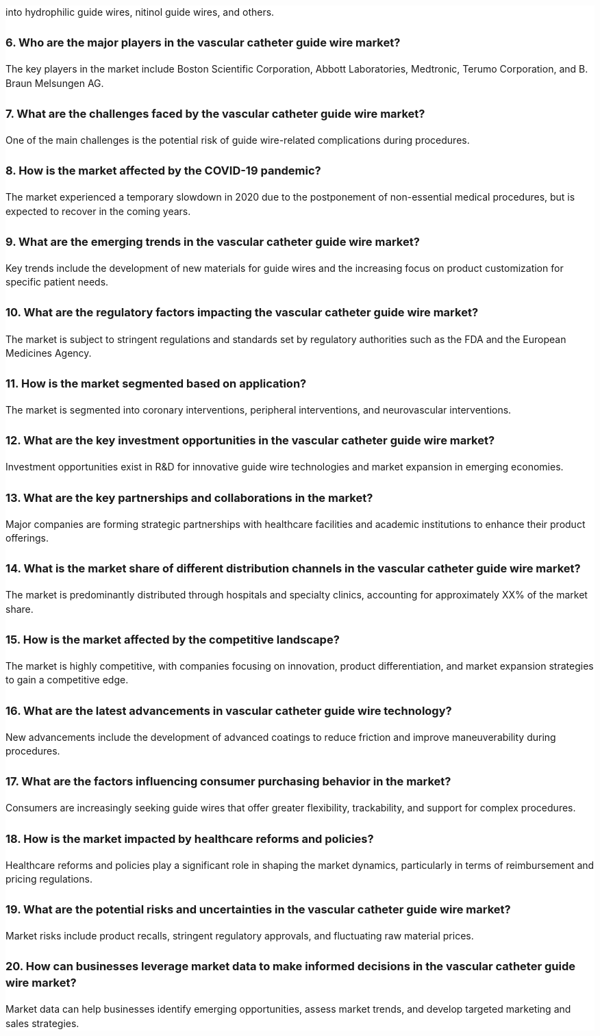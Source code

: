 into hydrophilic guide wires, nitinol guide wires, and others.</p><h3>6. Who are the major players in the vascular catheter guide wire market?</h3><p>The key players in the market include Boston Scientific Corporation, Abbott Laboratories, Medtronic, Terumo Corporation, and B. Braun Melsungen AG.</p><h3>7. What are the challenges faced by the vascular catheter guide wire market?</h3><p>One of the main challenges is the potential risk of guide wire-related complications during procedures.</p><h3>8. How is the market affected by the COVID-19 pandemic?</h3><p>The market experienced a temporary slowdown in 2020 due to the postponement of non-essential medical procedures, but is expected to recover in the coming years.</p><h3>9. What are the emerging trends in the vascular catheter guide wire market?</h3><p>Key trends include the development of new materials for guide wires and the increasing focus on product customization for specific patient needs.</p><h3>10. What are the regulatory factors impacting the vascular catheter guide wire market?</h3><p>The market is subject to stringent regulations and standards set by regulatory authorities such as the FDA and the European Medicines Agency.</p><h3>11. How is the market segmented based on application?</h3><p>The market is segmented into coronary interventions, peripheral interventions, and neurovascular interventions.</p><h3>12. What are the key investment opportunities in the vascular catheter guide wire market?</h3><p>Investment opportunities exist in R&D for innovative guide wire technologies and market expansion in emerging economies.</p><h3>13. What are the key partnerships and collaborations in the market?</h3><p>Major companies are forming strategic partnerships with healthcare facilities and academic institutions to enhance their product offerings.</p><h3>14. What is the market share of different distribution channels in the vascular catheter guide wire market?</h3><p>The market is predominantly distributed through hospitals and specialty clinics, accounting for approximately XX% of the market share.</p><h3>15. How is the market affected by the competitive landscape?</h3><p>The market is highly competitive, with companies focusing on innovation, product differentiation, and market expansion strategies to gain a competitive edge.</p><h3>16. What are the latest advancements in vascular catheter guide wire technology?</h3><p>New advancements include the development of advanced coatings to reduce friction and improve maneuverability during procedures.</p><h3>17. What are the factors influencing consumer purchasing behavior in the market?</h3><p>Consumers are increasingly seeking guide wires that offer greater flexibility, trackability, and support for complex procedures.</p><h3>18. How is the market impacted by healthcare reforms and policies?</h3><p>Healthcare reforms and policies play a significant role in shaping the market dynamics, particularly in terms of reimbursement and pricing regulations.</p><h3>19. What are the potential risks and uncertainties in the vascular catheter guide wire market?</h3><p>Market risks include product recalls, stringent regulatory approvals, and fluctuating raw material prices.</p><h3>20. How can businesses leverage market data to make informed decisions in the vascular catheter guide wire market?</h3><p>Market data can help businesses identify emerging opportunities, assess market trends, and develop targeted marketing and sales strategies.</p></body></html></strong></p>
